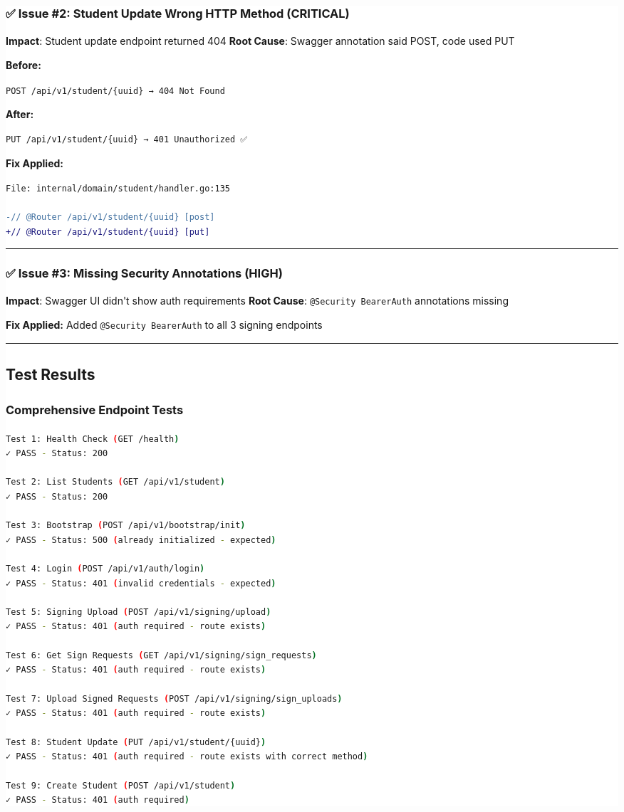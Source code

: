 
### ✅ Issue #2: Student Update Wrong HTTP Method (CRITICAL)

**Impact**: Student update endpoint returned 404
**Root Cause**: Swagger annotation said POST, code used PUT

**Before:**
```
POST /api/v1/student/{uuid} → 404 Not Found
```

**After:**
```
PUT /api/v1/student/{uuid} → 401 Unauthorized ✅
```

**Fix Applied:**
```diff
File: internal/domain/student/handler.go:135

-// @Router /api/v1/student/{uuid} [post]
+// @Router /api/v1/student/{uuid} [put]
```

---

### ✅ Issue #3: Missing Security Annotations (HIGH)

**Impact**: Swagger UI didn't show auth requirements
**Root Cause**: `@Security BearerAuth` annotations missing

**Fix Applied:** Added `@Security BearerAuth` to all 3 signing endpoints

---

## Test Results

### Comprehensive Endpoint Tests

```bash
Test 1: Health Check (GET /health)
✓ PASS - Status: 200

Test 2: List Students (GET /api/v1/student)
✓ PASS - Status: 200

Test 3: Bootstrap (POST /api/v1/bootstrap/init)
✓ PASS - Status: 500 (already initialized - expected)

Test 4: Login (POST /api/v1/auth/login)
✓ PASS - Status: 401 (invalid credentials - expected)

Test 5: Signing Upload (POST /api/v1/signing/upload)
✓ PASS - Status: 401 (auth required - route exists)

Test 6: Get Sign Requests (GET /api/v1/signing/sign_requests)
✓ PASS - Status: 401 (auth required - route exists)

Test 7: Upload Signed Requests (POST /api/v1/signing/sign_uploads)
✓ PASS - Status: 401 (auth required - route exists)

Test 8: Student Update (PUT /api/v1/student/{uuid})
✓ PASS - Status: 401 (auth required - route exists with correct method)

Test 9: Create Student (POST /api/v1/student)
✓ PASS - Status: 401 (auth required)

```